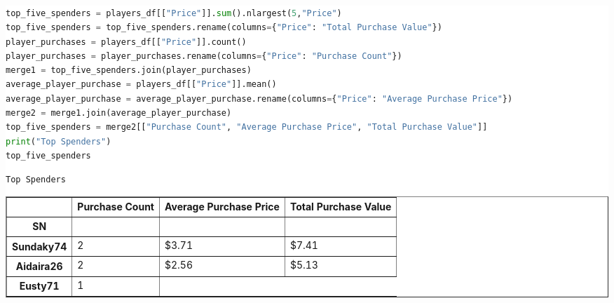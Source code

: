 


```python
top_five_spenders = players_df[["Price"]].sum().nlargest(5,"Price")
top_five_spenders = top_five_spenders.rename(columns={"Price": "Total Purchase Value"})
player_purchases = players_df[["Price"]].count()
player_purchases = player_purchases.rename(columns={"Price": "Purchase Count"})
merge1 = top_five_spenders.join(player_purchases)
average_player_purchase = players_df[["Price"]].mean()
average_player_purchase = average_player_purchase.rename(columns={"Price": "Average Purchase Price"})
merge2 = merge1.join(average_player_purchase)
top_five_spenders = merge2[["Purchase Count", "Average Purchase Price", "Total Purchase Value"]]
print("Top Spenders")
top_five_spenders
```

    Top Spenders
    




<div>
<style>
    .dataframe thead tr:only-child th {
        text-align: right;
    }

    .dataframe thead th {
        text-align: left;
    }

    .dataframe tbody tr th {
        vertical-align: top;
    }
</style>
<table border="1" class="dataframe">
  <thead>
    <tr style="text-align: right;">
      <th></th>
      <th>Purchase Count</th>
      <th>Average Purchase Price</th>
      <th>Total Purchase Value</th>
    </tr>
    <tr>
      <th>SN</th>
      <th></th>
      <th></th>
      <th></th>
    </tr>
  </thead>
  <tbody>
    <tr>
      <th>Sundaky74</th>
      <td>2</td>
      <td>$3.71</td>
      <td>$7.41</td>
    </tr>
    <tr>
      <th>Aidaira26</th>
      <td>2</td>
      <td>$2.56</td>
      <td>$5.13</td>
    </tr>
    <tr>
      <th>Eusty71</th>
      <td>1</td>